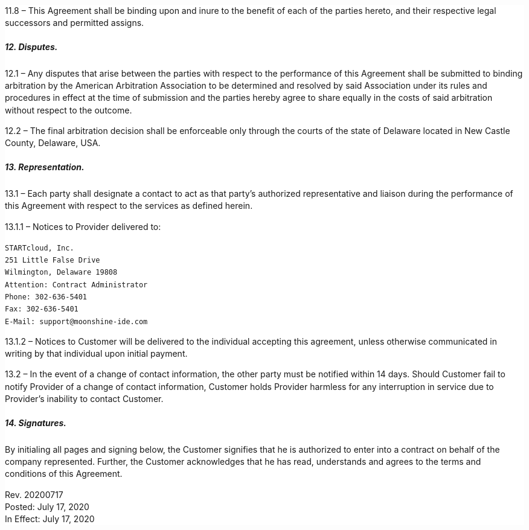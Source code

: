 11.8 – This Agreement shall be binding upon and inure to the benefit of each of the parties hereto, and their respective legal successors and permitted assigns. 

##### 12. Disputes. 

12.1 – Any disputes that arise between the parties with respect to the performance of this Agreement shall be submitted to binding arbitration by the American Arbitration Association to be determined and resolved by said Association under its rules and procedures in effect at the time of submission and the parties hereby agree to share equally in the costs of said arbitration without respect to the outcome. 

12.2 – The final arbitration decision shall be enforceable only through the courts of the state of Delaware located in New Castle County, Delaware, USA. 

##### 13. Representation. 

13.1 – Each party shall designate a contact to act as that party’s authorized representative and liaison during the performance of this Agreement with respect to the services as defined herein. 

13.1.1 – Notices to Provider delivered to: 

    STARTcloud, Inc.
    251 Little False Drive
    Wilmington, Delaware 19808
    Attention: Contract Administrator
    Phone: 302-636-5401
    Fax: 302-636-5401
    E-Mail: support@moonshine-ide.com

13.1.2 – Notices to Customer will be delivered to the individual accepting this agreement, unless otherwise communicated in writing by that individual upon initial payment. 

13.2 – In the event of a change of contact information, the other party must be notified within 14 days. Should Customer fail to notify Provider of a change of contact information, Customer holds Provider harmless for any interruption in service due to Provider’s inability to contact Customer. 

##### 14. Signatures. 

By initialing all pages and signing below, the Customer signifies that he is authorized to enter into a contract on behalf of the company represented. Further, the Customer acknowledges that he has read, understands and agrees to the terms and conditions of this Agreement.

Rev. 20200717  
Posted: July 17, 2020  
In Effect: July 17, 2020